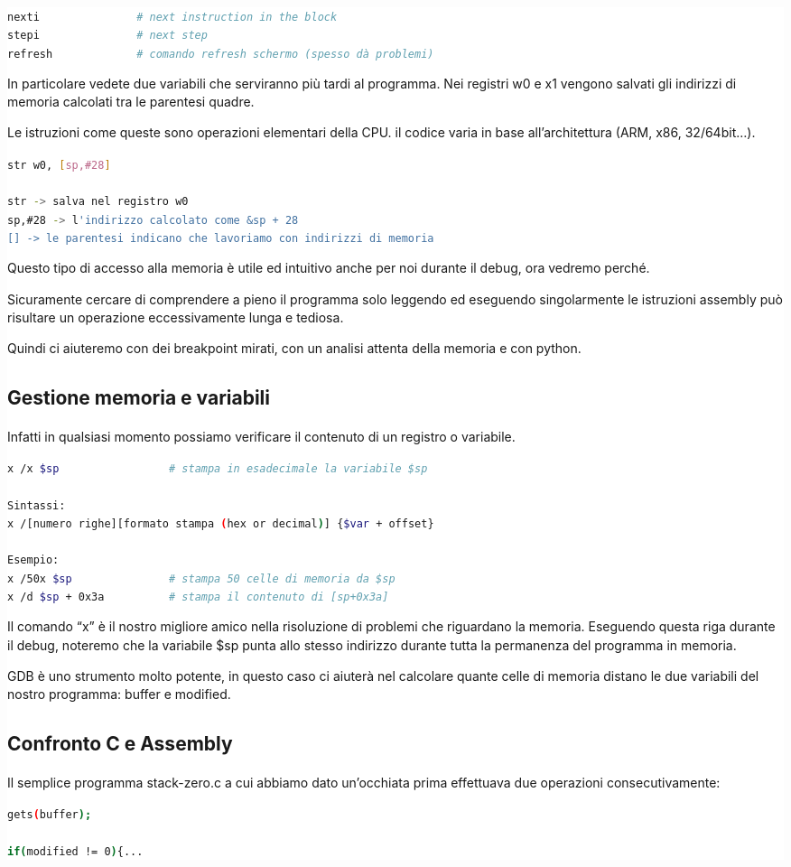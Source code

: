 ```bash
nexti               # next instruction in the block
stepi               # next step 
refresh             # comando refresh schermo (spesso dà problemi)
```

In particolare vedete due variabili che serviranno più tardi al programma. Nei registri w0 e x1 vengono salvati gli indirizzi di memoria calcolati tra le parentesi quadre.

Le istruzioni come queste sono operazioni elementari della CPU. il codice varia in base all’architettura (ARM, x86, 32/64bit…).

```bash
str w0, [sp,#28]
 
str -> salva nel registro w0
sp,#28 -> l'indirizzo calcolato come &sp + 28 
[] -> le parentesi indicano che lavoriamo con indirizzi di memoria
```

Questo tipo di accesso alla memoria è utile ed intuitivo anche per noi durante il debug, ora vedremo perché.

Sicuramente cercare di comprendere a pieno il programma solo leggendo ed eseguendo singolarmente le istruzioni assembly può risultare un operazione eccessivamente lunga e tediosa.

Quindi ci aiuteremo con dei breakpoint mirati, con un analisi attenta della memoria e con python.

## Gestione memoria e variabili

Infatti in qualsiasi momento possiamo verificare il contenuto di un registro o variabile.

```bash
x /x $sp                 # stampa in esadecimale la variabile $sp

Sintassi:
x /[numero righe][formato stampa (hex or decimal)] {$var + offset}

Esempio:
x /50x $sp               # stampa 50 celle di memoria da $sp
x /d $sp + 0x3a          # stampa il contenuto di [sp+0x3a]
```

Il comando “x” è il nostro migliore amico nella risoluzione di problemi che riguardano la memoria. Eseguendo questa riga durante il debug, noteremo che la variabile $sp punta allo stesso indirizzo durante tutta la permanenza del programma in memoria.

GDB è uno strumento molto potente, in questo caso ci aiuterà nel calcolare quante celle di memoria distano le due variabili del nostro programma: buffer e modified.

## Confronto C e Assembly

Il semplice programma stack-zero.c a cui abbiamo dato un’occhiata prima effettuava due operazioni consecutivamente:

```bash
gets(buffer);

if(modified != 0){...
```
